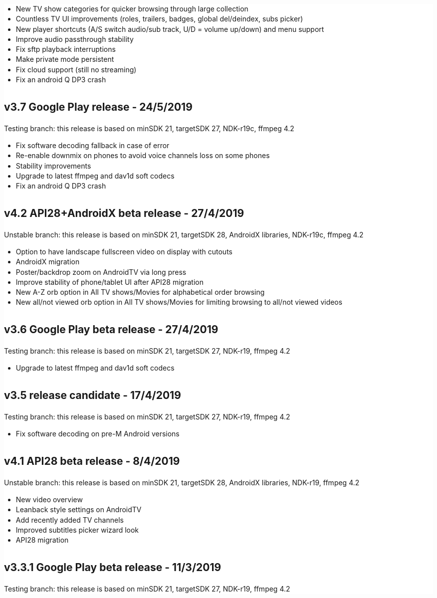 - New TV show categories for quicker browsing through large collection
- Countless TV UI improvements (roles, trailers, badges, global del/deindex, subs picker)
- New player shortcuts (A/S switch audio/sub track, U/D = volume up/down) and menu support
- Improve audio passthrough stability
- Fix sftp playback interruptions
- Make private mode persistent
- Fix cloud support (still no streaming)
- Fix an android Q DP3 crash

## v3.7 Google Play release - 24/5/2019
Testing branch: this release is based on minSDK 21, targetSDK 27, NDK-r19c, ffmpeg 4.2

- Fix software decoding fallback in case of error
- Re-enable downmix on phones to avoid voice channels loss on some phones
- Stability improvements
- Upgrade to latest ffmpeg and dav1d soft codecs
- Fix an android Q DP3 crash

## v4.2 API28+AndroidX beta release - 27/4/2019
Unstable branch: this release is based on minSDK 21, targetSDK 28, AndroidX libraries, NDK-r19c, ffmpeg 4.2

- Option to have landscape fullscreen video on display with cutouts
- AndroidX migration
- Poster/backdrop zoom on AndroidTV via long press
- Improve stability of phone/tablet UI after API28 migration
- New A-Z orb option in All TV shows/Movies for alphabetical order browsing
- New all/not viewed orb option in All TV shows/Movies for limiting browsing to all/not viewed videos

## v3.6 Google Play beta release - 27/4/2019
Testing branch: this release is based on minSDK 21, targetSDK 27, NDK-r19, ffmpeg 4.2

- Upgrade to latest ffmpeg and dav1d soft codecs

## v3.5 release candidate - 17/4/2019
Testing branch: this release is based on minSDK 21, targetSDK 27, NDK-r19, ffmpeg 4.2

- Fix software decoding on pre-M Android versions

## v4.1 API28 beta release - 8/4/2019
Unstable branch: this release is based on minSDK 21, targetSDK 28, AndroidX libraries, NDK-r19, ffmpeg 4.2

- New video overview
- Leanback style settings on AndroidTV
- Add recently added TV channels
- Improved subtitles picker wizard look
- API28 migration

## v3.3.1 Google Play beta release - 11/3/2019
Testing branch: this release is based on minSDK 21, targetSDK 27, NDK-r19, ffmpeg 4.2
